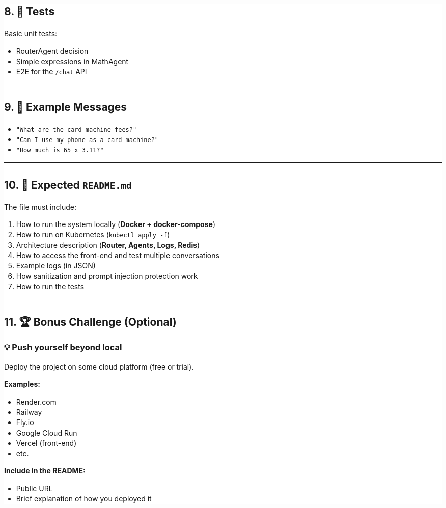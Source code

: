 
## 8. 🧪 Tests

Basic unit tests:
- RouterAgent decision
- Simple expressions in MathAgent
- E2E for the `/chat` API

---

## 9. 💬 Example Messages

- `"What are the card machine fees?"`
- `"Can I use my phone as a card machine?"`
- `"How much is 65 x 3.11?"`

---

## 10. 📄 Expected `README.md`

The file must include:
1. How to run the system locally (**Docker + docker-compose**)
2. How to run on Kubernetes (`kubectl apply -f`)
3. Architecture description (**Router, Agents, Logs, Redis**)
4. How to access the front-end and test multiple conversations
5. Example logs (in JSON)
6. How sanitization and prompt injection protection work
7. How to run the tests

---

## 11. 🏆 Bonus Challenge (Optional)

### 💡 Push yourself beyond local
Deploy the project on some cloud platform (free or trial).

**Examples:**
- Render.com
- Railway
- Fly.io
- Google Cloud Run
- Vercel (front-end)
- etc.

**Include in the README:**
- Public URL
- Brief explanation of how you deployed it